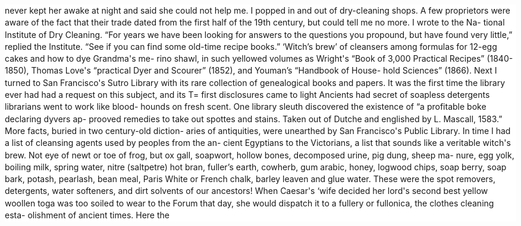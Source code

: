 never kept her awake at night and 
said she could not help me. I popped 
in and out of dry-cleaning shops. A 
few proprietors were aware of the 
fact that their trade dated from the 
first half of the 19th century, but could 
tell me no more. I wrote to the Na- 
tional Institute of Dry Cleaning. 
“For years we have been looking for 
answers to the questions you propound, 
but have found very little,” replied the 
Institute. “See if you can find some 
old-time recipe books.” 
‘Witch’s brew’ of cleansers 
among formulas for 12-egg cakes 
and how to dye Grandma's me- 
rino shawl, in such yellowed volumes 
as Wright's “Book of 3,000 Practical 
Recipes” (1840-1850), Thomas Love's 
“practical Dyer and Scourer” (1852), 
and Youman’s “Handbook of House- 
hold Sciences” (1866). 
Next I turned to San Francisco's 
Sutro Library with its rare collection 
of genealogical books and papers. It 
was the first time the library ever had 
had a request on this subject, and its 
T= first disclosures came to light 
Ancients had secret of soapless detergents 
librarians went to work like blood- 
hounds on fresh scent. One library 
sleuth discovered the existence of “a 
profitable boke declaring dyvers ap- 
prooved remedies to take out spottes 
and stains. Taken out of Dutche and 
englished by L. Mascall, 1583.” More 
facts, buried in two century-old diction- 
aries of antiquities, were unearthed by 
San Francisco's Public Library. 
In time I had a list of cleansing 
agents used by peoples from the an- 
cient Egyptians to the Victorians, a list 
that sounds like a veritable witch's 
brew. Not eye of newt or toe of frog, 
but ox gall, soapwort, hollow bones, 
decomposed urine, pig dung, sheep ma- 
nure, egg yolk, boiling milk, spring 
water, nitre (saltpetre) hot bran, fuller’s 
earth, cowherb, gum arabic, honey, 
logwood chips, soap berry, soap bark, 
potash, pearlash, bean meal, Paris 
White or French chalk, barley leaven 
and glue water. These were the spot 
removers, detergents, water softeners, 
and dirt solvents of our ancestors! 
When Caesar's ‘wife decided her lord's 
second best yellow woollen toga was too 
soiled to wear to the Forum that day, 
she would dispatch it to a fullery or 
fullonica, the clothes cleaning esta- 
olishment of ancient times. Here the 
         